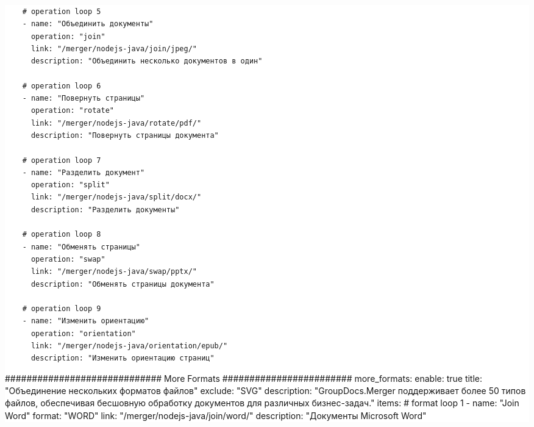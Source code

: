         # operation loop 5
        - name: "Объединить документы"
          operation: "join"
          link: "/merger/nodejs-java/join/jpeg/"
          description: "Объединить несколько документов в один"

        # operation loop 6
        - name: "Повернуть страницы"
          operation: "rotate"
          link: "/merger/nodejs-java/rotate/pdf/"
          description: "Повернуть страницы документа"

        # operation loop 7
        - name: "Разделить документ"
          operation: "split"
          link: "/merger/nodejs-java/split/docx/"
          description: "Разделить документы"

        # operation loop 8
        - name: "Обменять страницы"
          operation: "swap"
          link: "/merger/nodejs-java/swap/pptx/"
          description: "Обменять страницы документа"

        # operation loop 9
        - name: "Изменить ориентацию"
          operation: "orientation"
          link: "/merger/nodejs-java/orientation/epub/"
          description: "Изменить ориентацию страниц"
          
        
          
############################# More Formats ########################
more_formats:
    enable: true
    title: "Объединение нескольких форматов файлов"
    exclude: "SVG"
    description: "GroupDocs.Merger поддерживает более 50 типов файлов, обеспечивая бесшовную обработку документов для различных бизнес-задач."
    items: 
        # format loop 1
        - name: "Join Word"
          format: "WORD"
          link: "/merger/nodejs-java/join/word/"
          description: "Документы Microsoft Word"
